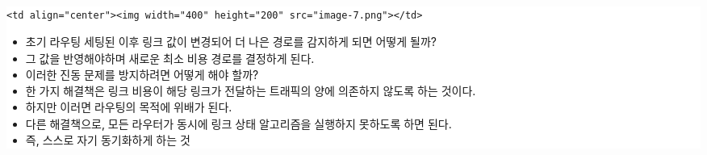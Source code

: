     <td align="center"><img width="400" height="200" src="image-7.png"></td>
  </tr>
</table>

- 초기 라우팅 세팅된 이후 링크 값이 변경되어 더 나은 경로를 감지하게 되면 어떻게 될까?
- 그 값을 반영해야하며 새로운 최소 비용 경로를 결정하게 된다.
- 이러한 진동 문제를 방지하려면 어떻게 해야 할까?
- 한 가지 해결책은 링크 비용이 해당 링크가 전달하는 트래픽의 양에 의존하지 않도록 하는 것이다.
- 하지만 이러면 라우팅의 목적에 위배가 된다.
- 다른 해결책으로, 모든 라우터가 동시에 링크 상태 알고리즘을 실행하지 못하도록 하면 된다.
- 즉, 스스로 자기 동기화하게 하는 것
